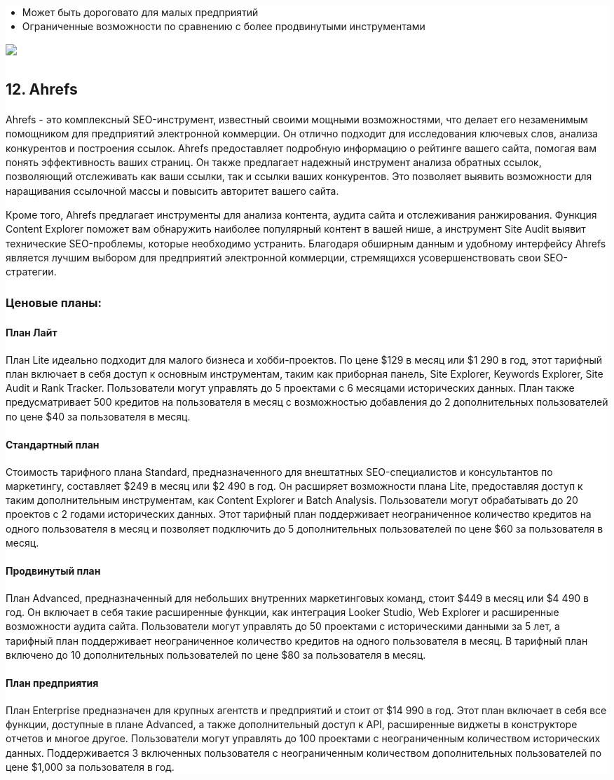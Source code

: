 * Может быть дороговато для малых предприятий
* Ограниченные возможности по сравнению с более продвинутыми инструментами

![](https://www.link-assistant.com/articles/wp-content/uploads/2024/07/Ahrefs-1-1.webp)

## 12\. Ahrefs

Ahrefs - это комплексный SEO-инструмент, известный своими мощными возможностями, что делает его незаменимым помощником для предприятий электронной коммерции. Он отлично подходит для исследования ключевых слов, анализа конкурентов и построения ссылок. Ahrefs предоставляет подробную информацию о рейтинге вашего сайта, помогая вам понять эффективность ваших страниц. Он также предлагает надежный инструмент анализа обратных ссылок, позволяющий отслеживать как ваши ссылки, так и ссылки ваших конкурентов. Это позволяет выявить возможности для наращивания ссылочной массы и повысить авторитет вашего сайта.

Кроме того, Ahrefs предлагает инструменты для анализа контента, аудита сайта и отслеживания ранжирования. Функция Content Explorer поможет вам обнаружить наиболее популярный контент в вашей нише, а инструмент Site Audit выявит технические SEO-проблемы, которые необходимо устранить. Благодаря обширным данным и удобному интерфейсу Ahrefs является лучшим выбором для предприятий электронной коммерции, стремящихся усовершенствовать свои SEO-стратегии.

### Ценовые планы:

#### План Лайт

План Lite идеально подходит для малого бизнеса и хобби-проектов. По цене $129 в месяц или $1 290 в год, этот тарифный план включает в себя доступ к основным инструментам, таким как приборная панель, Site Explorer, Keywords Explorer, Site Audit и Rank Tracker. Пользователи могут управлять до 5 проектами с 6 месяцами исторических данных. План также предусматривает 500 кредитов на пользователя в месяц с возможностью добавления до 2 дополнительных пользователей по цене $40 за пользователя в месяц.

#### Стандартный план

Стоимость тарифного плана Standard, предназначенного для внештатных SEO-специалистов и консультантов по маркетингу, составляет $249 в месяц или $2 490 в год. Он расширяет возможности плана Lite, предоставляя доступ к таким дополнительным инструментам, как Content Explorer и Batch Analysis. Пользователи могут обрабатывать до 20 проектов с 2 годами исторических данных. Этот тарифный план поддерживает неограниченное количество кредитов на одного пользователя в месяц и позволяет подключить до 5 дополнительных пользователей по цене $60 за пользователя в месяц.

#### Продвинутый план

План Advanced, предназначенный для небольших внутренних маркетинговых команд, стоит $449 в месяц или $4 490 в год. Он включает в себя такие расширенные функции, как интеграция Looker Studio, Web Explorer и расширенные возможности аудита сайта. Пользователи могут управлять до 50 проектами с историческими данными за 5 лет, а тарифный план поддерживает неограниченное количество кредитов на одного пользователя в месяц. В тарифный план включено до 10 дополнительных пользователей по цене $80 за пользователя в месяц.

#### План предприятия

План Enterprise предназначен для крупных агентств и предприятий и стоит от $14 990 в год. Этот план включает в себя все функции, доступные в плане Advanced, а также дополнительный доступ к API, расширенные виджеты в конструкторе отчетов и многое другое. Пользователи могут управлять до 100 проектами с неограниченным количеством исторических данных. Поддерживается 3 включенных пользователя с неограниченным количеством дополнительных пользователей по цене $1,000 за пользователя в год.
